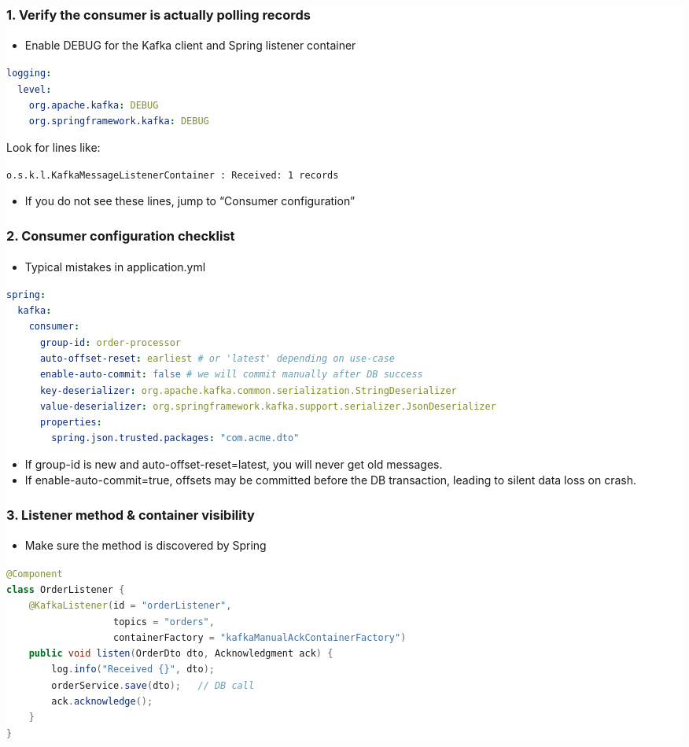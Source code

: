 ### **1. Verify the consumer is actually polling records**

- Enable DEBUG for the Kafka client and Spring listener container

```yaml
logging:
  level:
    org.apache.kafka: DEBUG
    org.springframework.kafka: DEBUG
```

Look for lines like:

```bash
o.s.k.l.KafkaMessageListenerContainer : Received: 1 records
```

- If you do not see these lines, jump to “Consumer configuration”

### **2. Consumer configuration checklist**

- Typical mistakes in application.yml

```yaml
spring:
  kafka:
    consumer:
      group-id: order-processor
      auto-offset-reset: earliest # or 'latest' depending on use-case
      enable-auto-commit: false # we will commit manually after DB success
      key-deserializer: org.apache.kafka.common.serialization.StringDeserializer
      value-deserializer: org.springframework.kafka.support.serializer.JsonDeserializer
      properties:
        spring.json.trusted.packages: "com.acme.dto"
```

- If group-id is new and auto-offset-reset=latest, you will never get old messages.
- If enable-auto-commit=true, offsets may be committed before the DB transaction, leading to silent data loss on crash.

### **3. Listener method & container visibility**

- Make sure the method is discovered by Spring

```java
@Component
class OrderListener {
    @KafkaListener(id = "orderListener",
                   topics = "orders",
                   containerFactory = "kafkaManualAckContainerFactory")
    public void listen(OrderDto dto, Acknowledgment ack) {
        log.info("Received {}", dto);
        orderService.save(dto);   // DB call
        ack.acknowledge();
    }
}
```
